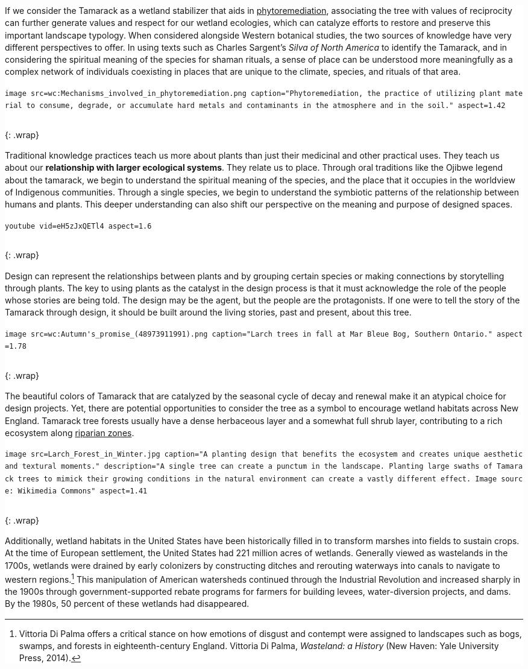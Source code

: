 If we consider the Tamarack as a wetland stabilizer that aids in [phytoremediation](Q283180), associating the tree with values of reciprocity can further generate values and respect for our wetland ecologies, which can catalyze efforts to restore and preserve this important landscape typology. When considered alongside Western botanical studies, the two sources of knowledge have very different perspectives to offer. In using texts such as Charles Sargent’s *Silva of North America* to identify the Tamarack, and in considering the spiritual meaning of the species for shaman rituals, a sense of place can be understood more meaningfully as a complex network of individuals coexisting in places that are unique to the climate, species, and rituals of that area. 

`image src=wc:Mechanisms_involved_in_phytoremediation.png caption="Phytoremediation, the practice of utilizing plant material to consume, degrade, or accumulate hard metals and contaminants in the atmosphere and in the soil." aspect=1.42`

##
{: .wrap}

Traditional knowledge practices teach us more about plants than just their medicinal and other practical uses. They teach us about our **relationship with larger ecological systems**. They relate us to place. Through oral traditions like the Ojibwe legend about the tamarack, we begin to understand the spiritual meaning of the species, and the place that it occupies in the worldview of Indigenous communities. Through a single species, we begin to understand the symbiotic patterns of the relationship between humans and plants. This deeper understanding can also shift our perspective on the meaning and purpose of designed spaces. 

`youtube vid=eH5zJxQETl4 aspect=1.6`

##
{: .wrap}

Design can represent the relationships between plants and by grouping certain species or making connections by storytelling through plants. The key to using plants as the catalyst in the design process is that it must acknowledge the role of the people whose stories are being told. The design may be the agent, but the people are the protagonists. If one were to tell the story of the Tamarack through design, it should be built around the living stories, past and present, about this tree. 

`image src=wc:Autumn's_promise_(48973911991).png caption="Larch trees in fall at Mar Bleue Bog, Southern Ontario." aspect=1.78`

##
{: .wrap}

The beautiful colors of Tamarack that are catalyzed by the seasonal cycle of decay and renewal make it an atypical choice for design projects. Yet, there are potential opportunities to consider the tree as a symbol to encourage wetland habitats across New England. Tamarack tree forests usually have a dense herbaceous layer and a somewhat full shrub layer, contributing to a rich ecosystem along [riparian zones](Q13360049).

`image src=Larch_Forest_in_Winter.jpg caption="A planting design that benefits the ecosystem and creates unique aesthetic and textural moments." description="A single tree can create a punctum in the landscape. Planting large swaths of Tamarack trees to mimick their growing conditions in the natural environment can create a vastly different effect. Image source: Wikimedia Commons" aspect=1.41`

##
{: .wrap}

Additionally, wetland habitats in the United States have been historically filled in to transform marshes into fields to sustain crops. At the time of European settlement, the United States had 221 million acres of wetlands. Generally viewed as wastelands in the 1700s, wetlands were drained by early colonizers by constructing ditches and rerouting waterways into canals to navigate to western regions.[^37] This manipulation of American watersheds continued through the Industrial Revolution and increased sharply in the 1900s through government-supported rebate programs for farmers for building levees, water-diversion projects, and dams. By the 1980s, 50 percent of these wetlands had disappeared.


[^1]: Anne M. Dunn is a storyteller and descendant of the Ojibwe people. Her book, *Fire in the Village*, includes many short stories that are a mixture of traditional Ojibwe tales and modern storytelling, preserving an Indigenous perspective on the reciprocal understanding among living systems that predates Western botany. Anne M. Dunn and A. Humphrey, *Fire in the Village: New and Selected Stories* (Duluth, Minnesota: Holy Cow! Press, 2016), 14–15. The story is also recorded online by KKWE Niijii Radio, a community-based radio station located in White Earth, Minnesota, aimed to revitalize Native American cultures and traditions. "Chickadee Story," *Dibaajiimowin: Stories from the Anishinaabe Akiing*, PRX, https://beta.prx.org/stories/110294.
[^2]: Gertrude Jekyll, *Wood and Garden: Notes and Thoughts, Practical and Critical, of a Working Amateur* (London: Longmans, Green, and Co., 1899). 
[^3]: Nora Livesay, ed. *The Ojibwe People’s Dictionary*, https://ojibwe.lib.umn.edu/search?utf8=%E2%9C%93&q=tamarack&commit=Search&type=english. In Potawatomi, Tamarack is called *manbemesh* and in the Algonquin language, *menahekwa*. *Proto-Algonquian Dictionary*, https://protoalgonquian.atlas-ling.ca/#!/results. These two nations have lived regionally close to the Ojibwe people, in the Great Lakes region and Quebec, Canada, respectively, though the United States Army forcibly removed each nation from their homelands in the 18th and 19th centuries, causing families to relocate.
[^4]: Technically speaking, tamarack is the common name for only the Eastern/American larch, not any other species. The name tamarack is said to be derived from a mispronounced Algonquian word, *akemantak*, then *hackmatack*, meant to have been translated as “wood used for snowshoes,” though when and where this conflation occurred is unclear. Looking for the original word from one of the Algonquian languages is difficult. *The Ojibwe People’s Dictionary* translates a similar word, *aagimaak*, as “white ash,” though it gives *mshkiigwaatig* for tamarack. In Ojibwe, the word for tree, plant, and wooden frame, among other meanings related to human uses of lumber, is *aatigw*. "Aagimaak," *The Ojibwe People's Dictionary*, https://ojibwe.lib.umn.edu/main-entry/aagimaak-na; *Nishnaabemwin: Odawa & Eastern Ojibwe Online Dictionary*, https://dictionary.nishnaabemwin.atlas-ling.ca/#/results. See also *hackmatack*. "Hackmatack," *Merriam-Webster Dictionary*, https://www.merriam-webster.com/dictionary/hackmatack.
[^5]: Like the Ojibwe, the Potawatomi are an Anishinaabe tribe native to the Great Lakes Region. Originally one people, the Ojibwe, Ottawa, and Potawatomi split after the Anishinaabe reached Mackinac Island on their migration west from the Atlantic coast.
[^6]: Robin Wall Kimmerer, “Roundtable on Plant Humanities,” a lecture series with Felix Driver, William Friedman, Jessica B. Harris, and Londa Schiebinger, moderated by Yota Batsaki. Plant Humanities Conference at Dumbarton Oaks Research Institute, Washington, D.C., September 15, 2022. https://www.doaks.org/events/plant-humanities/2022-plant-humanities-conference.
[^7]: In *Sacred Ecology*, Fikret Berkes suggests that “the study of traditional ecological knowledge begins with the study of species identifications and classification (ethnobiology) and proceeds to considerations of peoples’ understandings of ecological processes and their relationships with the environment (human ecology).” To Berkes, traditional ecological knowledge implies three main components: local-based knowledge of the environment, practices such as agriculture, and beliefs defining people’s interactions with nature. Fikret Berkes, *Sacred Ecology: Traditional Ecological Knowledge and Resource Management* (Philadelphia, PA: Taylor & Francis, 1999), 6.
[^8]: Scientists recognize ten to fifteen species, with some debate on the interrelated details within the genus: Larix griffithii, Siberica, Potaninii, Kaempferi, Himalaica, Mastersiana, Gmelinii, Laricina, Decidua, Occidentalis, Lyalli.
[^9]: Pine trees on average have a crop of pinecones every three to seven years. U of M Extension Master Gardeners in St. Louis County, "Ask a Master Gardener: Weather influences pine cone production," *Duluth News Tribune*, April 16, 2021, https://www.duluthnewstribune.com/lifestyle/ask-a-master-gardener-weather-influences-pine-cone-production#:~:text=a%20hot%20fire-Pine%20trees%20don't%20produce%20the%20same%20number%20of%20cones,reproduction%20and%20produce%20more%20cones.
[^10]: The Dahurian Larch (*Larix dahuria*) can thrive above permafrost, the European Larch (*Larix decidua*) is more resistant to pollutants in urban environments, and the advantageous Subalpine Larch (*Larix lyallii*) prefers rock outcrops at an elevation of 7,500 feet in the alpine tundra, higher than any other North American tree species. "Southern Research Station," *Forest Service: U.S. Department of Agriculture*, https://www.srs.fs.usda.gov/pubs/misc/ag_654/volume_1/Larix/lyallii.html.
[^11]: “Ectomycorrhizal symbiosis,” *Microbe Wiki*, https://microbewiki.kenyon.edu/index.php/Ectomycorrhizal_symbiosis#cite_note-deeper-1.
[^12]: In 1859, Asa Gray, Professor of Botany at Harvard and a correspondent of Charles Darwin, put forward his idea of “biographical disjuncts” to explain why plant species that were native to North America were so morphologically similar to those of Japan. This is an example of the earliest applications of Darwin’s evolutionary theory before his publication of *The Origin of Species*. Kuang-Chi Hung, “‘The Place That Offers the Greatest Interest’: Northeast Asia and the Making of Asa Gray's Disjunction Thesis,” *Harvard Papers in Botany* 15, no 2 (2010): 231–50. https://doi.org/10.3100/025.015.0206.
[^13]: John Josselyn, *An Account of Two Voyages to New England* (London: Printed for Giles Widdows, 1674), 67.
[^14]: To trace the name *Larix* even further, during the first century BC, Roman architect Vitruvius provided an account of Caesar assaulting a town whose towers were made of larch wood. The stronghold’s name was *Larignum*, which explains how the larch tree genus received its name *Larix*. Marcus Vitruvius Pollio, *The Ten Books of Architecture, Book II* (Torino: Giulio Einaudi, 1997). 
[^15]: For the exclusion of Indigenous knowledge by western science, and more recent advocacy of its inclusion, see the National Park Service Database on Traditional Ecological Knowledge, which cites many Indigenous voices. "Indigenous Knowledge and Traditional Ecological Knowledge," *National Park Service*,  https://www.nps.gov/subjects/tek/tek-vs-western-science.htm. Kerstin Knopf, “The Turn Toward the Indigenous: Knowledge Systems and Practices in the Academy,” *Amerikastudien/American Studies* 60, no 2/3 (2015): 179–200, http://www.jstor.org/stable/44071904. 
[^16]: André Michaux became a prominent botanist in the United States. He built a relationship with Thomas Jefferson, which enabled him to travel west to botanize, or "herboriser," as he frequently described his work in his travel journals. According to historian Elizabeth Hyde, Michaux was spending time in the field to “know” the plants, not only to identify them, but also to classify and collect, sharing his findings with the larger scientific community. He was one of the first botanists in the United States to do this, and his work would influence the development of French gardens and forests into the nineteenth century. Elizabeth Hyde, “‘The Neighborhood Would Be Very Interesting for a Botanist to Visit,’ or André Michaux, French Botanist in the American Field,” *Journal of the Western Society for French History* 46 (2018), http://hdl.handle.net/2027/spo.0642292.0046.003.
[^17]: Francois André Michaux, *The North American sylva; or A description of the forest trees of the United States, Canada, and Nova Scotia: considered particularly in respect to their use in the arts, and their introduction into commerce; to which is added a description of the most useful of the European forest trees* (Philadelphia: Robert P. Smith, Philadelphia, 1853), https://www.biodiversitylibrary.org/bibliography/118984?utm_medium=social%20media&utm_source=blogger&utm_campaign=Book%20of%20the%20Month&utm_content=Smithsonian%20Libraries. Predating Michaux, the larch tree had been identified in Europe by English botanist Philip Miller, who published its descriptions in *The Gardeners Dictionary* in 1768, and German-Estonian botanist Carl Frederich Ledebour, who authored *Flora Altaica* in 1833.
[^18]: Originally published in French in 1810, and later in English in 1817, this publication was enhanced with the work of botanist Thomas Nuttall in the 1850s. The text was one of the first references to American trees west of the Mississippi River. Michaux, *The North American sylva*, https://www.biodiversitylibrary.org/bibliography/118984?utm_medium=social%20media&utm_source=blogger&utm_campaign=Book%20of%20the%20Month&utm_content=Smithsonian%20Libraries. 
[^19]: Charles Sargent and C.E. Faxon, *The Silva of North America: a description of the trees which grow naturally in North America exclusive of Mexico, Volume XII* (Boston: Houghton, Mifflin and Company, 1891). 
[^20]: Alfred Rehder, *Manual of cultivated trees and shrubs hardy in North America: exclusive of the subtropical and warmer temperate regions* (New York: Macmillan, 1927). 
[^21]: *Plantae Wilsonianae*, 19.
[^22]: *Plantae Wilsonianae*.
[^23]: Sylvia Sutton, *Charles Sprague Sargent and the Arnold Arboretum* (Cambridge: Harvard University Press, 1970), 220.
[^24]: Megan Born, *Dirt, Vol. 2* (Cambridge, MA: MIT Press, 2012).
[^25]: “Faces of Wetlands: Tamarack,” Vadnais Lake Area Water Management Organization, www.vlawmo.org/news/blog/faces-wetlands-tamarack/. 
[^26]: Resin from the Tamarack's bark has been used in Traditional Chinese Medicine to help heal wounds, cuts, and brewed into a tea to help with sore throats. The Golden Larch, or *Pseudolarix amabilis*, is one of fifty fundamental herbs in Traditional Chinese Medicine recognized by specialists who incorporate 3-000-year-old remedies from Eastern Medicine into their modern practice. *Pseudolarix amabilis* - "jīn qián sōng (金钱松)" - is used as a dermatologic antifungal remedy. Dr. Wang Skincare Education Team, "The 50 Fundamental Herbs of Traditional Chinese Medicine," Dr. Wang Herbal Skincare, https://www.drwangskincare.com/blogs/news/the-50-fundamental-herbs-of-traditional-chinese-medicine; "Traditional Chinese Medicine: What You Need to Know," National Center for Complementary and Integrative Health, https://www.nccih.nih.gov/health/traditional-chinese-medicine-what-you-need-to-know.
[^27]: "Parts of a Story of a World Picture," Center for the Philosophy of Nature and Science Studies (CPNSS) at the Faculty of Science, University of Copenhagen, https://www.nbi.dk/~natphil/Siberian.html
[^28]: “Evenki Shamanism,” Museum of Archaeology and Ethnology, Simon Fraser University, https://www.sfu.ca/archaeology/museum/exhibits/virtual-exhibits/russian-traditional-village-life/evenki-shamanism.html.
[^29]: Kevin Schuster, "A traditionally shamanistic culture: Investigation the cosmological belief-systems of Evenki hunter-gatherers in Siberia," *Hexenkunde*, February 14, 2023, hexenkunde.com/a-traditionally-shamanistic-culture-investigating-the-cosmological-belief-systems-of-evenki-hunter-gatherers-in-siberia/.
[^30]: F. Georg Heyne, “The Social Significance of the Shaman among the Chinese Reindeer-Evenki,” in *Shamans in Asia*, ed. Clark Chilson and P. Knecht (Abingdon, UK: Routledge, 2003), 31, https://doi.org/10.2307/1179101.
[^31]: Aleksandra Wierucka, “Modern Forms of Buryat Shaman Activity on the Olkhon Island,” *Anthropological Notebooks* 19, no 3 (2013): 101-119.
[^32]: Clark Chilson, *Shamans in Asia*, 32.
[^33]: Aado Lintrop, "The Great Oak and Brother-Sister," *Folklore* 16 (2001): 35–58, doi:10.7592/FEJF2001.16.oak2.
[^34]: One example is a collective that aims to restore the declining harvests of wild rice in the Midwest, named "Kawe Gidaa-naanaagadawendaamin," which translates from Ojibwe to “We must first consider wild rice.” “State of Water: Protecting and Understanding Wild Rice, Sacred to Ojibwe People,” *CBS News*, accessed September 4, 2024, https://www.cbsnews.com/minnesota/news/state-of-water-addressing-the-environmental-impacts-on-wild-rice-sacred-to-ojibwe-people/.
[^35]: “Wetlands, Lakes & Streams,” Division of Resource Management, Leech Lake Band of Ojibwe, accessed September 4, 2024, https://www.llojibwe.org/drm/environmental/wetlands.html.
[^36]: “Wetlands, Lakes & Streams.”
[^37]: Vittoria Di Palma offers a critical stance on how emotions of disgust and contempt were assigned to landscapes such as bogs, swamps, and forests in eighteenth-century England. Vittoria Di Palma, *Wasteland: a History* (New Haven: Yale University Press, 2014).
[^38]: “Why are Wetlands Important?,” National Park Service, https://www.nps.gov/subjects/wetlands/why.htm#:~:text=Wetlands%20are%20highly%20productive%20and,all%20threatened%20and%20endangered%20species.